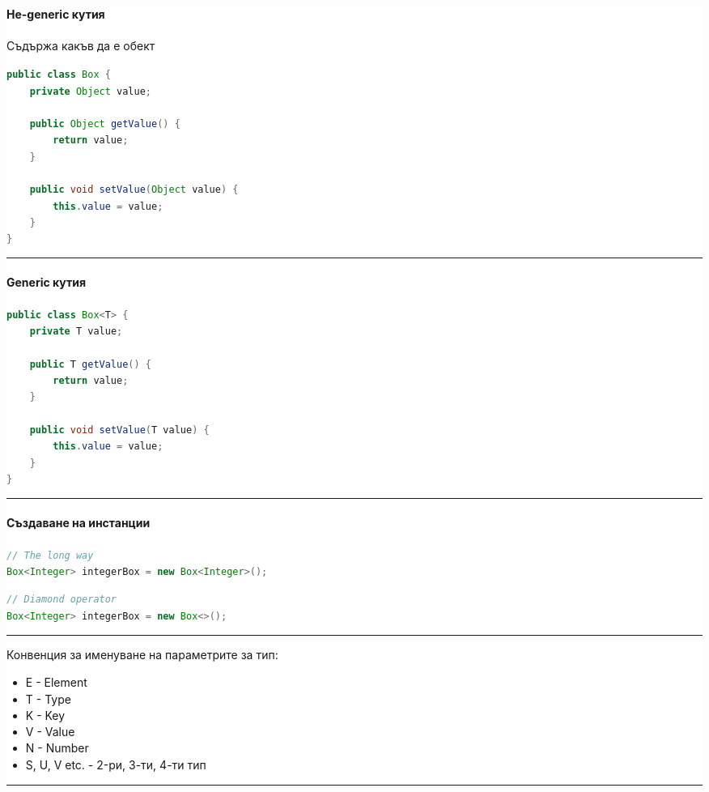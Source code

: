 #### Не-generic кутия

Съдържа какъв да е обект

```java
public class Box {
    private Object value;

    public Object getValue() {
        return value;
    }

    public void setValue(Object value) {
        this.value = value;
    }
}
```

---

#### Generic кутия

```java
public class Box<T> {
    private T value;

    public T getValue() {
        return value;
    }

    public void setValue(T value) {
        this.value = value;
    }
}

```

---

#### Създаване на инстанции

```java
// The long way
Box<Integer> integerBox = new Box<Integer>();
```

```java
// Diamond operator
Box<Integer> integerBox = new Box<>();
```

---

Конвенция за именуване на параметрите за тип:
- E - Element
- T - Type
- K - Key
- V - Value
- N - Number
- S, U, V etc. - 2-ри, 3-ти, 4-ти тип

---
